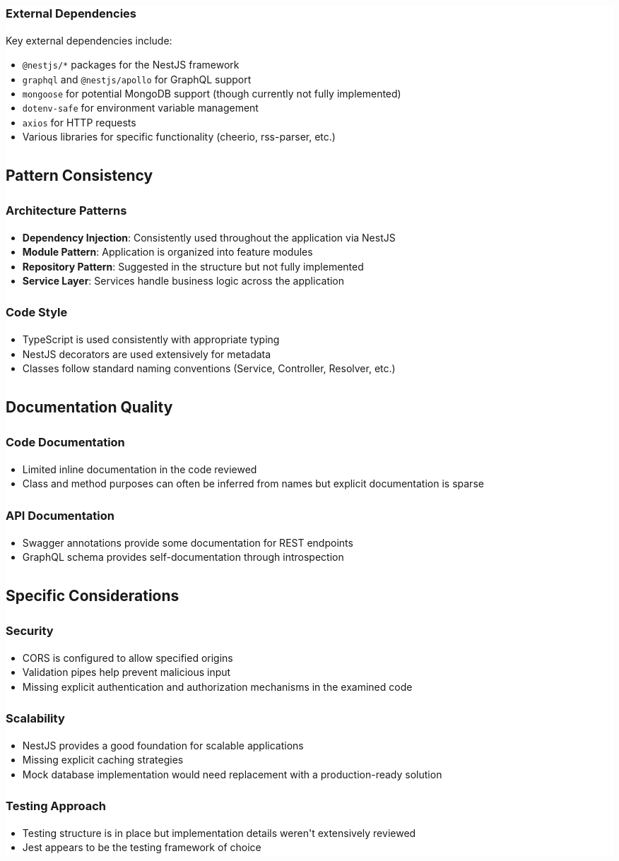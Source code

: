 ### External Dependencies
Key external dependencies include:
- `@nestjs/*` packages for the NestJS framework
- `graphql` and `@nestjs/apollo` for GraphQL support
- `mongoose` for potential MongoDB support (though currently not fully implemented)
- `dotenv-safe` for environment variable management
- `axios` for HTTP requests
- Various libraries for specific functionality (cheerio, rss-parser, etc.)

## Pattern Consistency

### Architecture Patterns
- **Dependency Injection**: Consistently used throughout the application via NestJS
- **Module Pattern**: Application is organized into feature modules
- **Repository Pattern**: Suggested in the structure but not fully implemented
- **Service Layer**: Services handle business logic across the application

### Code Style
- TypeScript is used consistently with appropriate typing
- NestJS decorators are used extensively for metadata
- Classes follow standard naming conventions (Service, Controller, Resolver, etc.)

## Documentation Quality

### Code Documentation
- Limited inline documentation in the code reviewed
- Class and method purposes can often be inferred from names but explicit documentation is sparse

### API Documentation
- Swagger annotations provide some documentation for REST endpoints
- GraphQL schema provides self-documentation through introspection

## Specific Considerations

### Security
- CORS is configured to allow specified origins
- Validation pipes help prevent malicious input
- Missing explicit authentication and authorization mechanisms in the examined code

### Scalability
- NestJS provides a good foundation for scalable applications
- Missing explicit caching strategies
- Mock database implementation would need replacement with a production-ready solution

### Testing Approach
- Testing structure is in place but implementation details weren't extensively reviewed
- Jest appears to be the testing framework of choice
